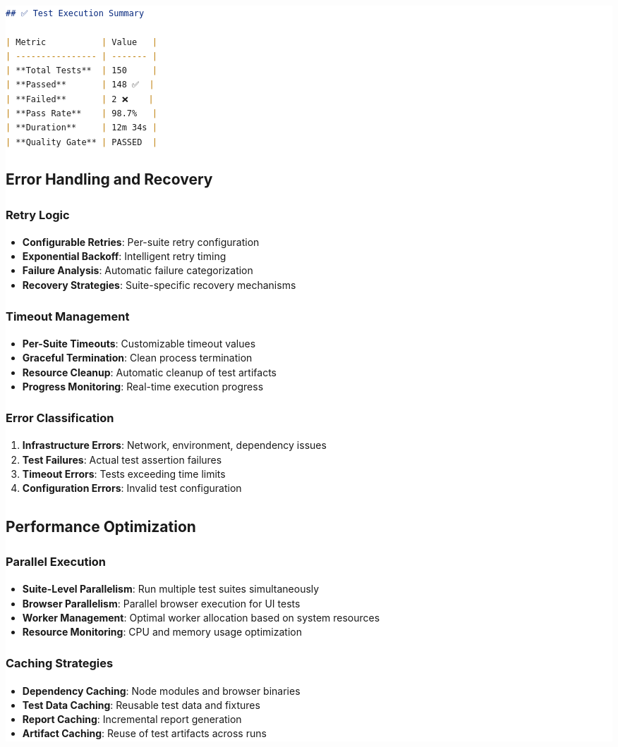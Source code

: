```markdown
## ✅ Test Execution Summary

| Metric           | Value   |
| ---------------- | ------- |
| **Total Tests**  | 150     |
| **Passed**       | 148 ✅  |
| **Failed**       | 2 ❌    |
| **Pass Rate**    | 98.7%   |
| **Duration**     | 12m 34s |
| **Quality Gate** | PASSED  |
```

## Error Handling and Recovery

### Retry Logic

- **Configurable Retries**: Per-suite retry configuration
- **Exponential Backoff**: Intelligent retry timing
- **Failure Analysis**: Automatic failure categorization
- **Recovery Strategies**: Suite-specific recovery mechanisms

### Timeout Management

- **Per-Suite Timeouts**: Customizable timeout values
- **Graceful Termination**: Clean process termination
- **Resource Cleanup**: Automatic cleanup of test artifacts
- **Progress Monitoring**: Real-time execution progress

### Error Classification

1. **Infrastructure Errors**: Network, environment, dependency issues
2. **Test Failures**: Actual test assertion failures
3. **Timeout Errors**: Tests exceeding time limits
4. **Configuration Errors**: Invalid test configuration

## Performance Optimization

### Parallel Execution

- **Suite-Level Parallelism**: Run multiple test suites simultaneously
- **Browser Parallelism**: Parallel browser execution for UI tests
- **Worker Management**: Optimal worker allocation based on system resources
- **Resource Monitoring**: CPU and memory usage optimization

### Caching Strategies

- **Dependency Caching**: Node modules and browser binaries
- **Test Data Caching**: Reusable test data and fixtures
- **Report Caching**: Incremental report generation
- **Artifact Caching**: Reuse of test artifacts across runs
